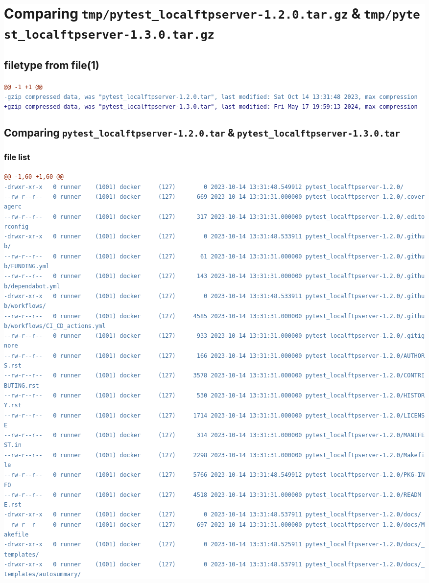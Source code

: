 # Comparing `tmp/pytest_localftpserver-1.2.0.tar.gz` & `tmp/pytest_localftpserver-1.3.0.tar.gz`

## filetype from file(1)

```diff
@@ -1 +1 @@
-gzip compressed data, was "pytest_localftpserver-1.2.0.tar", last modified: Sat Oct 14 13:31:48 2023, max compression
+gzip compressed data, was "pytest_localftpserver-1.3.0.tar", last modified: Fri May 17 19:59:13 2024, max compression
```

## Comparing `pytest_localftpserver-1.2.0.tar` & `pytest_localftpserver-1.3.0.tar`

### file list

```diff
@@ -1,60 +1,60 @@
-drwxr-xr-x   0 runner    (1001) docker     (127)        0 2023-10-14 13:31:48.549912 pytest_localftpserver-1.2.0/
--rw-r--r--   0 runner    (1001) docker     (127)      669 2023-10-14 13:31:31.000000 pytest_localftpserver-1.2.0/.coveragerc
--rw-r--r--   0 runner    (1001) docker     (127)      317 2023-10-14 13:31:31.000000 pytest_localftpserver-1.2.0/.editorconfig
-drwxr-xr-x   0 runner    (1001) docker     (127)        0 2023-10-14 13:31:48.533911 pytest_localftpserver-1.2.0/.github/
--rw-r--r--   0 runner    (1001) docker     (127)       61 2023-10-14 13:31:31.000000 pytest_localftpserver-1.2.0/.github/FUNDING.yml
--rw-r--r--   0 runner    (1001) docker     (127)      143 2023-10-14 13:31:31.000000 pytest_localftpserver-1.2.0/.github/dependabot.yml
-drwxr-xr-x   0 runner    (1001) docker     (127)        0 2023-10-14 13:31:48.533911 pytest_localftpserver-1.2.0/.github/workflows/
--rw-r--r--   0 runner    (1001) docker     (127)     4585 2023-10-14 13:31:31.000000 pytest_localftpserver-1.2.0/.github/workflows/CI_CD_actions.yml
--rw-r--r--   0 runner    (1001) docker     (127)      933 2023-10-14 13:31:31.000000 pytest_localftpserver-1.2.0/.gitignore
--rw-r--r--   0 runner    (1001) docker     (127)      166 2023-10-14 13:31:31.000000 pytest_localftpserver-1.2.0/AUTHORS.rst
--rw-r--r--   0 runner    (1001) docker     (127)     3578 2023-10-14 13:31:31.000000 pytest_localftpserver-1.2.0/CONTRIBUTING.rst
--rw-r--r--   0 runner    (1001) docker     (127)      530 2023-10-14 13:31:31.000000 pytest_localftpserver-1.2.0/HISTORY.rst
--rw-r--r--   0 runner    (1001) docker     (127)     1714 2023-10-14 13:31:31.000000 pytest_localftpserver-1.2.0/LICENSE
--rw-r--r--   0 runner    (1001) docker     (127)      314 2023-10-14 13:31:31.000000 pytest_localftpserver-1.2.0/MANIFEST.in
--rw-r--r--   0 runner    (1001) docker     (127)     2298 2023-10-14 13:31:31.000000 pytest_localftpserver-1.2.0/Makefile
--rw-r--r--   0 runner    (1001) docker     (127)     5766 2023-10-14 13:31:48.549912 pytest_localftpserver-1.2.0/PKG-INFO
--rw-r--r--   0 runner    (1001) docker     (127)     4518 2023-10-14 13:31:31.000000 pytest_localftpserver-1.2.0/README.rst
-drwxr-xr-x   0 runner    (1001) docker     (127)        0 2023-10-14 13:31:48.537911 pytest_localftpserver-1.2.0/docs/
--rw-r--r--   0 runner    (1001) docker     (127)      697 2023-10-14 13:31:31.000000 pytest_localftpserver-1.2.0/docs/Makefile
-drwxr-xr-x   0 runner    (1001) docker     (127)        0 2023-10-14 13:31:48.525911 pytest_localftpserver-1.2.0/docs/_templates/
-drwxr-xr-x   0 runner    (1001) docker     (127)        0 2023-10-14 13:31:48.537911 pytest_localftpserver-1.2.0/docs/_templates/autosummary/
```